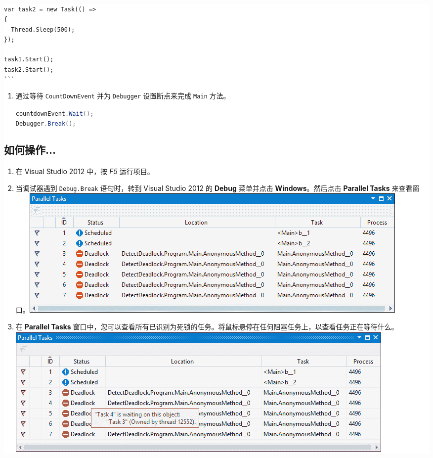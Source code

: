    var task2 = new Task(() =>
    {
      Thread.Sleep(500);
    });

    task1.Start();
    task2.Start();
    ```

1.  通过等待 `CountDownEvent` 并为 `Debugger` 设置断点来完成 `Main` 方法。

    ```cs
    countdownEvent.Wait();
    Debugger.Break();
    ```

## 如何操作…

1.  在 Visual Studio 2012 中，按 *F5* 运行项目。

1.  当调试器遇到 `Debug.Break` 语句时，转到 Visual Studio 2012 的 **Debug** 菜单并点击 **Windows**。然后点击 **Parallel Tasks** 来查看窗口。![如何操作…](img/0225OT_07_13.jpg)

1.  在 **Parallel Tasks** 窗口中，您可以查看所有已识别为死锁的任务。将鼠标悬停在任何阻塞任务上，以查看任务正在等待什么。![如何做到这一点...](img/0225OT_07_14.jpg)
